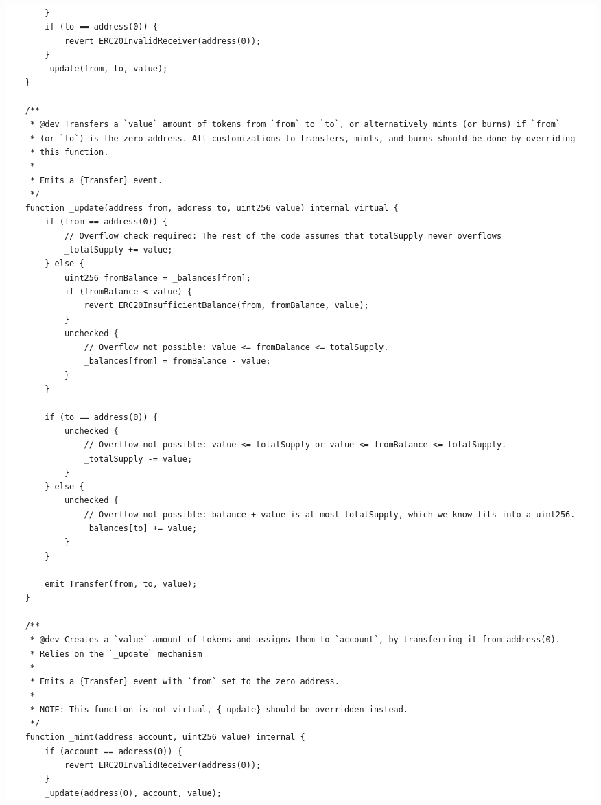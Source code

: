 ```sol
        }
        if (to == address(0)) {
            revert ERC20InvalidReceiver(address(0));
        }
        _update(from, to, value);
    }

    /**
     * @dev Transfers a `value` amount of tokens from `from` to `to`, or alternatively mints (or burns) if `from`
     * (or `to`) is the zero address. All customizations to transfers, mints, and burns should be done by overriding
     * this function.
     *
     * Emits a {Transfer} event.
     */
    function _update(address from, address to, uint256 value) internal virtual {
        if (from == address(0)) {
            // Overflow check required: The rest of the code assumes that totalSupply never overflows
            _totalSupply += value;
        } else {
            uint256 fromBalance = _balances[from];
            if (fromBalance < value) {
                revert ERC20InsufficientBalance(from, fromBalance, value);
            }
            unchecked {
                // Overflow not possible: value <= fromBalance <= totalSupply.
                _balances[from] = fromBalance - value;
            }
        }

        if (to == address(0)) {
            unchecked {
                // Overflow not possible: value <= totalSupply or value <= fromBalance <= totalSupply.
                _totalSupply -= value;
            }
        } else {
            unchecked {
                // Overflow not possible: balance + value is at most totalSupply, which we know fits into a uint256.
                _balances[to] += value;
            }
        }

        emit Transfer(from, to, value);
    }

    /**
     * @dev Creates a `value` amount of tokens and assigns them to `account`, by transferring it from address(0).
     * Relies on the `_update` mechanism
     *
     * Emits a {Transfer} event with `from` set to the zero address.
     *
     * NOTE: This function is not virtual, {_update} should be overridden instead.
     */
    function _mint(address account, uint256 value) internal {
        if (account == address(0)) {
            revert ERC20InvalidReceiver(address(0));
        }
        _update(address(0), account, value);
```